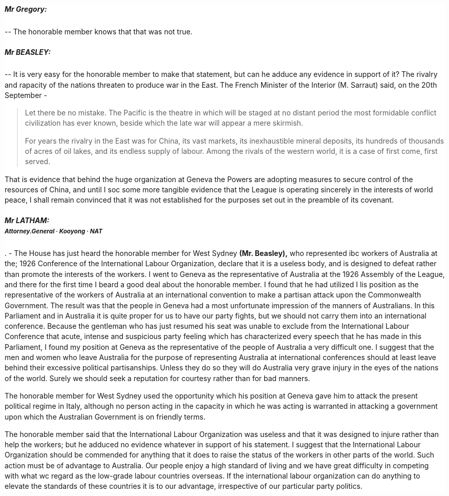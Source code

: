 ##### Mr Gregory:

-- The honorable member knows that that was not true. 

##### Mr BEASLEY:

-- It is very easy for the honorable member to make that statement, but can he adduce any evidence in support of it? The rivalry and rapacity of the nations threaten to produce war in the East. The French Minister of the Interior (M.  Sarraut)  said, on the 20th September - 

  >Let there be no mistake. The Pacific is the theatre in which will be staged at no distant period the most formidable conflict civilization has ever known, beside which the late war will appear a mere skirmish. 
  >
  >For years the rivalry in the East was for China, its vast markets, its inexhaustible mineral deposits, its hundreds of thousands of acres of oil lakes, and its endless supply of labour. Among the rivals of the western world, it is a case of first come, first served. 

That is evidence that behind the huge organization at Geneva the Powers are adopting measures to secure control of the resources of China, and until I  soc some more tangible evidence that the League is operating sincerely in the interests of world peace, I shall remain convinced that it was not established for the purposes set out in the preamble of its covenant. 

##### Mr LATHAM:<br><small class="text-muted">Attorney.General &middot; Kooyong &middot; NAT</small>

.  -  The House has just heard the honorable member for West Sydney  **(Mr. Beasley),**  who represented ibc workers of Australia at the; 1926 Conference of the International Labour Organization, declare that it is a useless body, and is designed to defeat rather than promote the interests of the workers. I went to Geneva as the representative of Australia at the 1926 Assembly of the League, and there for the first time I beard a good deal about the honorable member. I found that he had utilized I lis position as the representative of the workers of Australia at an international convention to make a partisan attack upon the Commonwealth Government. The result was that the people in Geneva had a most unfortunate impression of the manners of Australians. In this Parliament and in Australia it is quite proper for us to have our party fights, but we should not carry them into an international conference. Because the gentleman who has just resumed his seat was unable to exclude from the International Labour Conference that acute, intense and suspicious party feeling which has characterized every speech that he has made in this Parliament, I found my position at Geneva as the representative of the people of Australia a very difficult one. I suggest that the men and women who leave Australia for the purpose of representing Australia at international conferences should at least leave behind their excessive political partisanships. Unless they do so they will do Australia very grave injury in the eyes of the nations of the world. Surely we should seek a reputation for courtesy rather than for bad manners. 

The honorable member for West Sydney used the opportunity which his position at Geneva gave him to attack the present political regime in Italy, although no person acting in the capacity in which he was acting is warranted in attacking a government upon which the Australian Government is on friendly terms. 

The honorable member said that the International Labour Organization was useless and that it was designed to injure rather than help the workers; but  he  adduced no evidence whatever in support of his statement. I suggest that the International Labour Organization should be commended for anything that it does to raise the status of the workers in other parts of the world. Such action must be of advantage to Australia. Our people enjoy a high standard of living and we have great difficulty in competing with what wc regard as the low-grade labour countries overseas. If the international labour organization can do anything to elevate the standards of these countries it is to our advantage, irrespective of our particular party politics. 
